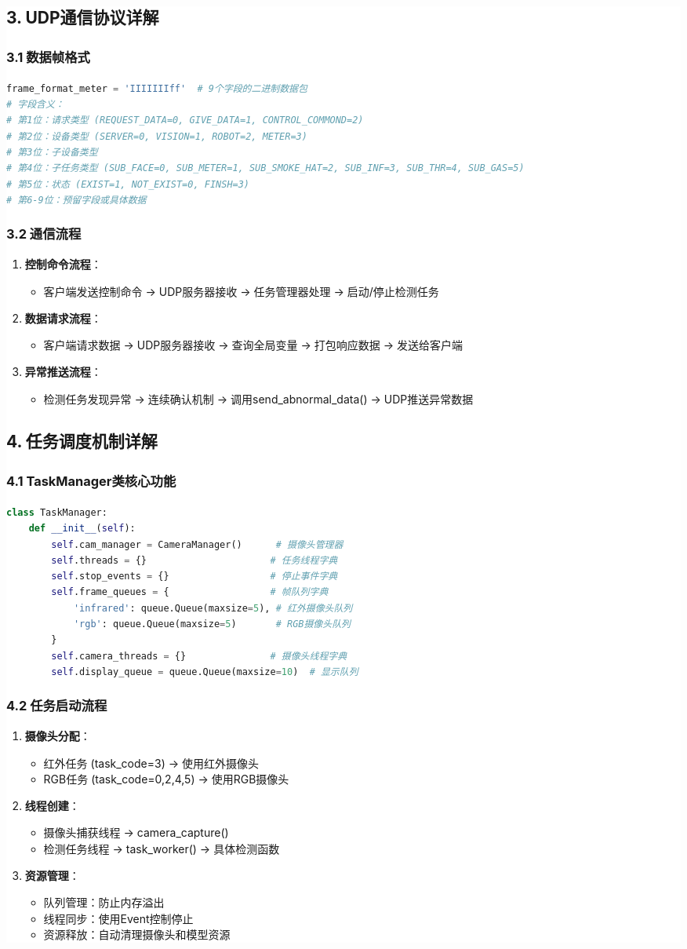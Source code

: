 ## 3. UDP通信协议详解

### 3.1 数据帧格式
```python
frame_format_meter = 'IIIIIIIff'  # 9个字段的二进制数据包
# 字段含义：
# 第1位：请求类型 (REQUEST_DATA=0, GIVE_DATA=1, CONTROL_COMMOND=2)
# 第2位：设备类型 (SERVER=0, VISION=1, ROBOT=2, METER=3)
# 第3位：子设备类型
# 第4位：子任务类型 (SUB_FACE=0, SUB_METER=1, SUB_SMOKE_HAT=2, SUB_INF=3, SUB_THR=4, SUB_GAS=5)
# 第5位：状态 (EXIST=1, NOT_EXIST=0, FINSH=3)
# 第6-9位：预留字段或具体数据
```

### 3.2 通信流程
1. **控制命令流程**：
   - 客户端发送控制命令 → UDP服务器接收 → 任务管理器处理 → 启动/停止检测任务
   
2. **数据请求流程**：
   - 客户端请求数据 → UDP服务器接收 → 查询全局变量 → 打包响应数据 → 发送给客户端

3. **异常推送流程**：
   - 检测任务发现异常 → 连续确认机制 → 调用send_abnormal_data() → UDP推送异常数据

## 4. 任务调度机制详解

### 4.1 TaskManager类核心功能
```python
class TaskManager:
    def __init__(self):
        self.cam_manager = CameraManager()      # 摄像头管理器
        self.threads = {}                      # 任务线程字典
        self.stop_events = {}                  # 停止事件字典
        self.frame_queues = {                  # 帧队列字典
            'infrared': queue.Queue(maxsize=5), # 红外摄像头队列
            'rgb': queue.Queue(maxsize=5)       # RGB摄像头队列
        }
        self.camera_threads = {}               # 摄像头线程字典
        self.display_queue = queue.Queue(maxsize=10)  # 显示队列
```

### 4.2 任务启动流程
1. **摄像头分配**：
   - 红外任务 (task_code=3) → 使用红外摄像头
   - RGB任务 (task_code=0,2,4,5) → 使用RGB摄像头

2. **线程创建**：
   - 摄像头捕获线程 → camera_capture()
   - 检测任务线程 → task_worker() → 具体检测函数

3. **资源管理**：
   - 队列管理：防止内存溢出
   - 线程同步：使用Event控制停止
   - 资源释放：自动清理摄像头和模型资源
